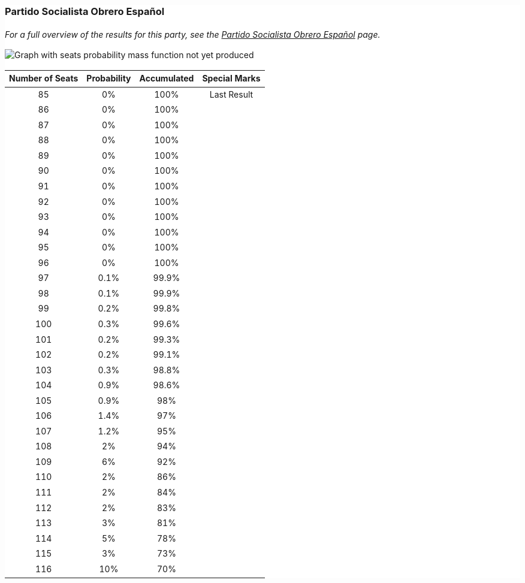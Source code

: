 ### Partido Socialista Obrero Español

*For a full overview of the results for this party, see the [Partido Socialista Obrero Español](party-partidosocialistaobreroespañol.html) page.*

![Graph with seats probability mass function not yet produced](2019-04-15-TopPosition-seats-pmf-partidosocialistaobreroespañol.png "Seats Probability Mass Function")

| Number of Seats | Probability | Accumulated | Special Marks |
|:---------------:|:-----------:|:-----------:|:-------------:|
| 85 | 0% | 100% | Last Result |
| 86 | 0% | 100% |  |
| 87 | 0% | 100% |  |
| 88 | 0% | 100% |  |
| 89 | 0% | 100% |  |
| 90 | 0% | 100% |  |
| 91 | 0% | 100% |  |
| 92 | 0% | 100% |  |
| 93 | 0% | 100% |  |
| 94 | 0% | 100% |  |
| 95 | 0% | 100% |  |
| 96 | 0% | 100% |  |
| 97 | 0.1% | 99.9% |  |
| 98 | 0.1% | 99.9% |  |
| 99 | 0.2% | 99.8% |  |
| 100 | 0.3% | 99.6% |  |
| 101 | 0.2% | 99.3% |  |
| 102 | 0.2% | 99.1% |  |
| 103 | 0.3% | 98.8% |  |
| 104 | 0.9% | 98.6% |  |
| 105 | 0.9% | 98% |  |
| 106 | 1.4% | 97% |  |
| 107 | 1.2% | 95% |  |
| 108 | 2% | 94% |  |
| 109 | 6% | 92% |  |
| 110 | 2% | 86% |  |
| 111 | 2% | 84% |  |
| 112 | 2% | 83% |  |
| 113 | 3% | 81% |  |
| 114 | 5% | 78% |  |
| 115 | 3% | 73% |  |
| 116 | 10% | 70% |  |